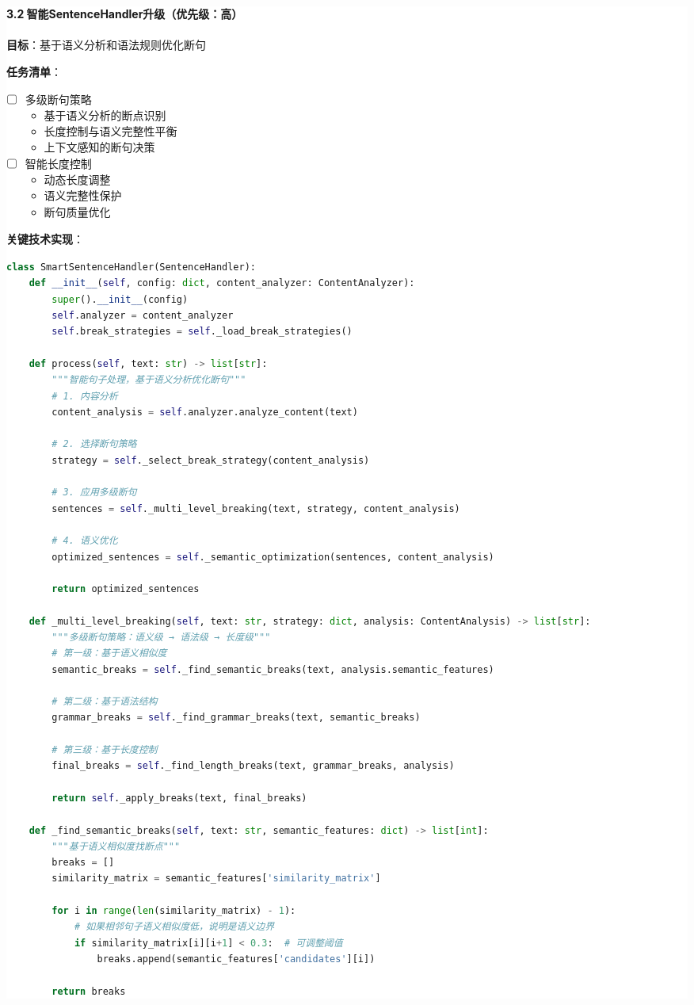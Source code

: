 #### 3.2 智能SentenceHandler升级（优先级：高）
**目标**：基于语义分析和语法规则优化断句

**任务清单**：
- [ ] 多级断句策略
  - 基于语义分析的断点识别
  - 长度控制与语义完整性平衡
  - 上下文感知的断句决策
- [ ] 智能长度控制
  - 动态长度调整
  - 语义完整性保护
  - 断句质量优化

**关键技术实现**：
```python
class SmartSentenceHandler(SentenceHandler):
    def __init__(self, config: dict, content_analyzer: ContentAnalyzer):
        super().__init__(config)
        self.analyzer = content_analyzer
        self.break_strategies = self._load_break_strategies()
    
    def process(self, text: str) -> list[str]:
        """智能句子处理，基于语义分析优化断句"""
        # 1. 内容分析
        content_analysis = self.analyzer.analyze_content(text)
        
        # 2. 选择断句策略
        strategy = self._select_break_strategy(content_analysis)
        
        # 3. 应用多级断句
        sentences = self._multi_level_breaking(text, strategy, content_analysis)
        
        # 4. 语义优化
        optimized_sentences = self._semantic_optimization(sentences, content_analysis)
        
        return optimized_sentences
    
    def _multi_level_breaking(self, text: str, strategy: dict, analysis: ContentAnalysis) -> list[str]:
        """多级断句策略：语义级 → 语法级 → 长度级"""
        # 第一级：基于语义相似度
        semantic_breaks = self._find_semantic_breaks(text, analysis.semantic_features)
        
        # 第二级：基于语法结构
        grammar_breaks = self._find_grammar_breaks(text, semantic_breaks)
        
        # 第三级：基于长度控制
        final_breaks = self._find_length_breaks(text, grammar_breaks, analysis)
        
        return self._apply_breaks(text, final_breaks)
    
    def _find_semantic_breaks(self, text: str, semantic_features: dict) -> list[int]:
        """基于语义相似度找断点"""
        breaks = []
        similarity_matrix = semantic_features['similarity_matrix']
        
        for i in range(len(similarity_matrix) - 1):
            # 如果相邻句子语义相似度低，说明是语义边界
            if similarity_matrix[i][i+1] < 0.3:  # 可调整阈值
                breaks.append(semantic_features['candidates'][i])
        
        return breaks
```
